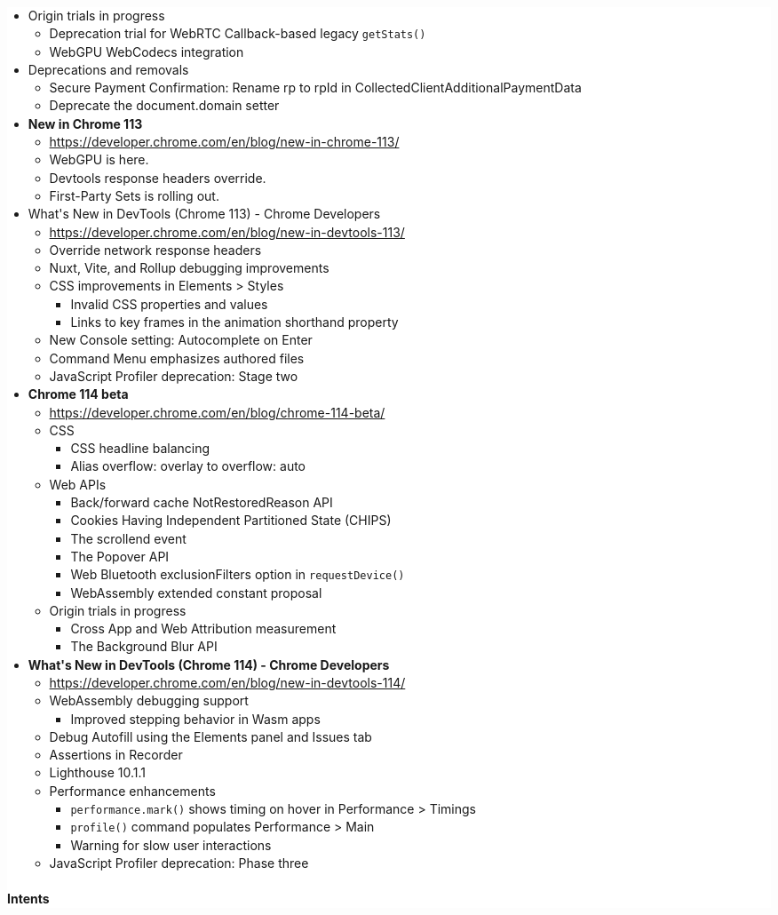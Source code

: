   - Origin trials in progress
    - Deprecation trial for WebRTC Callback-based legacy `getStats()`
    - WebGPU WebCodecs integration
  - Deprecations and removals
    - Secure Payment Confirmation: Rename rp to rpId in CollectedClientAdditionalPaymentData
    - Deprecate the document.domain setter
- **New in Chrome 113**
  - https://developer.chrome.com/en/blog/new-in-chrome-113/
  - WebGPU is here.
  - Devtools response headers override.
  - First-Party Sets is rolling out.
- What's New in DevTools (Chrome 113) - Chrome Developers
  - https://developer.chrome.com/en/blog/new-in-devtools-113/
  - Override network response headers
  - Nuxt, Vite, and Rollup debugging improvements
  - CSS improvements in Elements > Styles
    - Invalid CSS properties and values
    - Links to key frames in the animation shorthand property
  - New Console setting: Autocomplete on Enter
  - Command Menu emphasizes authored files
  - JavaScript Profiler deprecation: Stage two
- **Chrome 114 beta**
  - https://developer.chrome.com/en/blog/chrome-114-beta/
  - CSS
    - CSS headline balancing
    - Alias overflow: overlay to overflow: auto
  - Web APIs
    - Back/forward cache NotRestoredReason API
    - Cookies Having Independent Partitioned State (CHIPS)
    - The scrollend event
    - The Popover API
    - Web Bluetooth exclusionFilters option in `requestDevice()`
    - WebAssembly extended constant proposal
  - Origin trials in progress
    - Cross App and Web Attribution measurement
    - The Background Blur API
- **What's New in DevTools (Chrome 114) - Chrome Developers**
  - https://developer.chrome.com/en/blog/new-in-devtools-114/
  - WebAssembly debugging support
    - Improved stepping behavior in Wasm apps
  - Debug Autofill using the Elements panel and Issues tab
  - Assertions in Recorder
  - Lighthouse 10.1.1
  - Performance enhancements
    - `performance.mark()` shows timing on hover in Performance > Timings
    - `profile()` command populates Performance > Main
    - Warning for slow user interactions
  - JavaScript Profiler deprecation: Phase three


#### Intents
